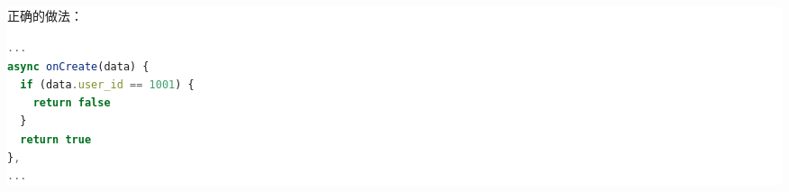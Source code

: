   正确的做法：

  ```js
  ...
  async onCreate(data) {
    if (data.user_id == 1001) {
      return false
    }
    return true
  },
  ...
  ```

